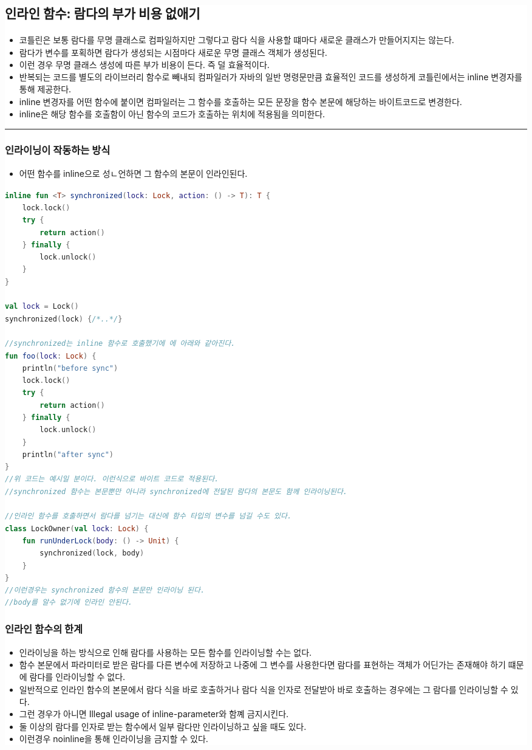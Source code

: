 ## 인라인 함수: 람다의 부가 비용 없애기
* 코틀린은 보통 람다를 무명 클래스로 컴파일하지만 그렇다고 람다 식을 사용할 떄마다 새로운 클래스가 만들어지지는 않는다.
* 람다가 변수를 포획하면 람다가 생성되는 시점마다 새로운 무명 클래스 객체가 생성된다.
* 이런 경우 무명 클래스 생성에 따른 부가 비용이 든다. 즉 덜 효율적이다.
* 반복되는 코드를 별도의 라이브러리 함수로 빼내되 컴파일러가 자바의 일반 명령문만큼 효율적인 코드를 생성하게 코틀린에서는 inline 변경자를 통해 제공한다.
* inline 변경자를 어떤 함수에 붙이면 컴파일러는 그 함수를 호출하는 모든 문장을 함수 본문에 해당하는 바이트코드로 변경한다.
* inline은 해당 함수를 호출함이 아닌 함수의 코드가 호출하는 위치에 적용됨을 의미한다.
---
### 인라이닝이 작동하는 방식
* 어떤 함수를 inline으로 성ㄴ언하면 그 함수의 본문이 인라인된다.
```kotlin
inline fun <T> synchronized(lock: Lock, action: () -> T): T {
    lock.lock()
    try {
        return action()
    } finally {
        lock.unlock()
    }
}

val lock = Lock()
synchronized(lock) {/*..*/}

//synchronized는 inline 함수로 호출했기에 에 아래와 같아진다.
fun foo(lock: Lock) {
    println("before sync")
    lock.lock()
    try {
        return action()
    } finally {
        lock.unlock()
    }
    println("after sync")
}
//위 코드는 예시일 분이다. 이런식으로 바이트 코드로 적용된다.
//synchronized 함수는 본문뿐만 아니라 synchronized에 전달된 람다의 본문도 함께 인라이닝된다.

//인라인 함수를 호출하면서 람다를 넘기는 대신에 함수 타입의 변수를 넘길 수도 있다.
class LockOwner(val lock: Lock) {
    fun runUnderLock(body: () -> Unit) {
        synchronized(lock, body)
    }
}
//이런경우는 synchronized 함수의 본문만 인라이닝 된다.
//body를 알수 없기에 인라인 안된다.
```

### 인라인 함수의 한계
* 인라이닝을 하는 방식으로 인해 람다를 사용하는 모든 함수를 인라이닝할 수는 없다.
* 함수 본문에서 파라미터로 받은 람다를 다른 변수에 저장하고 나중에 그 변수를 사용한다면 람다를 표현하는 객체가 어딘가는 존재해야 하기 떄문에 람다를 인라이닝할 수 없다.
* 일반적으로 인라인 함수의 본문에서 람다 식을 바로 호출하거나 람다 식을 인자로 전달받아 바로 호출하는 경우에는 그 람다를 인라이닝할 수 있다.
* 그런 경우가 아니면 Illegal usage of inline-parameter와 함꼐 금지시킨다.
* 둘 이상의 람다를 인자로 받는 함수에서 일부 람다만 인라이닝하고 싶을 때도 있다.
* 이런경우 noinline을 통해 인라이닝을 금지할 수 있다.
